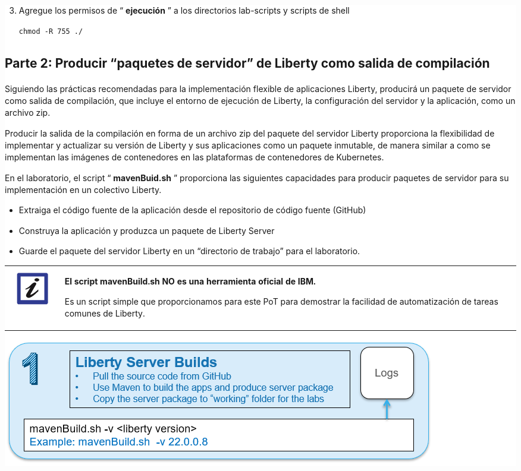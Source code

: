 3. Agregue los permisos de “ **ejecución** ” a los directorios lab-scripts y scripts de shell

    ```
    chmod -R 755 ./
    ```

## **Parte 2: Producir “paquetes de servidor” de Liberty como salida de compilación**

Siguiendo las prácticas recomendadas para la implementación flexible de aplicaciones Liberty, producirá un paquete de servidor como salida de compilación, que incluye el entorno de ejecución de Liberty, la configuración del servidor y la aplicación, como un archivo zip.

Producir la salida de la compilación en forma de un archivo zip del paquete del servidor Liberty proporciona la flexibilidad de implementar y actualizar su versión de Liberty y sus aplicaciones como un paquete inmutable, de manera similar a como se implementan las imágenes de contenedores en las plataformas de contenedores de Kubernetes.

En el laboratorio, el script “ **mavenBuid.sh** ” proporciona las siguientes capacidades para producir paquetes de servidor para su implementación en un colectivo Liberty.

- Extraiga el código fuente de la aplicación desde el repositorio de código fuente (GitHub)

- Construya la aplicación y produzca un paquete de Liberty Server

- Guarde el paquete del servidor Liberty en un “directorio de trabajo” para el laboratorio.

<table>
<tbody>
<tr class="odd">
<td><img src="./images/media/image12.png" style="width:0.96042in;height:0.76042in" alt="información de inicio de sesión"></td>
<td>
<p><strong>El script mavenBuild.sh NO es una herramienta oficial de IBM.</strong></p>
<p>Es un script simple que proporcionamos para este PoT para demostrar la facilidad de automatización de tareas comunes de Liberty.</p>
</td>
</tr>
</tbody>
</table>

![](./images/media/image15.png)
